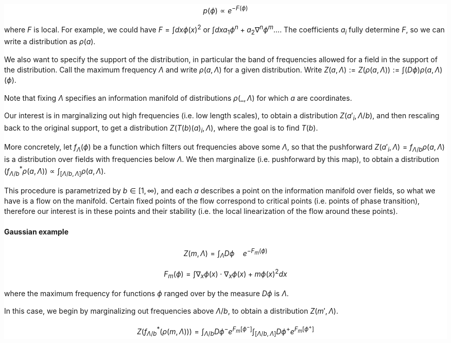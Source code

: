 $$
p(\phi) \propto e^{-F(\phi)}
$$

where $F$ is local. For example, we could have $F=\int dx \phi(x)^2$ or $\int dx a_1\phi^n + a_2\nabla^n\phi^m\ldots$. The coefficients $a_i$ fully determine $F$, so we can write a distribution as $\rho(a)$. 

We also want to specify the support of the distribution, in particular the band of frequencies allowed for a field in the support of the distribution. Call the maximum frequency $\Lambda$ and write $\rho(a, \Lambda)$ for a given distribution. Write $Z(a, \Lambda) := Z(\rho(a, \Lambda)) := \int (D\phi) \rho(a, \Lambda)(\phi)$.

Note that fixing $\Lambda$ specifies an information manifold of distributions $\rho(\_, \Lambda)$ for which $a$ are coordinates.


Our interest is in marginalizing out high frequencies (i.e. low length scales), to obtain a distribution $Z(a'_i, \Lambda/b)$, and then rescaling back to the original support, to get  a distribution $Z(T(b)(a)_i, \Lambda)$, where the goal is to find $T(b)$.

More concretely, let $f_{\Lambda}(\phi)$ be a function which filters out frequencies above some $\Lambda$, so that the pushforward $Z(a'_i, \Lambda) = f_{\Lambda/b}\rho(a, \Lambda)$ is a distribution over fields with frequencies below $\Lambda$. We then marginalize (i.e. pushforward by this map), to obtain a distribution $(f_{\Lambda/b}^*\rho(a, \Lambda)) \propto \int_{[\Lambda/b, \Lambda]}\rho(a, \Lambda)$.




This procedure is parametrized by $b \in [1,\infty)$, and each $a$ describes a point on the information manifold over fields, so what we have is a flow on the manifold. Certain fixed points of the flow correspond to critical points (i.e. points of phase transition), therefore our interest is in these points and their stability (i.e. the local linearization of the flow around these points).

#### Gaussian example

$$
Z(m, \Lambda) = \int_\Lambda D\phi \quad e^{-F_m(\phi)}
$$

$$
F_m(\phi) = \int \nabla_x\phi(x)\cdot \nabla_x\phi(x) + m\phi(x)^2dx
$$

where the maximum frequency for functions $\phi$ ranged over by the measure $D\phi$ is $\Lambda$.



In this case, we begin by marginalizing out frequencies above $\Lambda/b$, to obtain a distribution $Z(m', \Lambda)$.









$$ 
Z(f_{\Lambda/b}^*(\rho(m,\Lambda))) = \int_{\Lambda/b} D\phi^- e^{F_m[\phi^-]}\int_{[\Lambda/b, \Lambda]} D\phi^+e^{F_m[\phi^+]}$$
